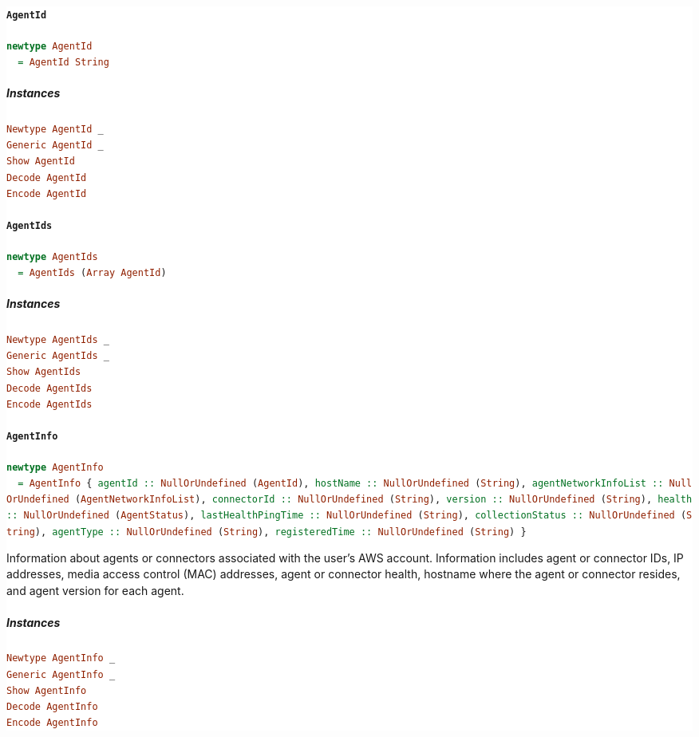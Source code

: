 #### `AgentId`

``` purescript
newtype AgentId
  = AgentId String
```

##### Instances
``` purescript
Newtype AgentId _
Generic AgentId _
Show AgentId
Decode AgentId
Encode AgentId
```

#### `AgentIds`

``` purescript
newtype AgentIds
  = AgentIds (Array AgentId)
```

##### Instances
``` purescript
Newtype AgentIds _
Generic AgentIds _
Show AgentIds
Decode AgentIds
Encode AgentIds
```

#### `AgentInfo`

``` purescript
newtype AgentInfo
  = AgentInfo { agentId :: NullOrUndefined (AgentId), hostName :: NullOrUndefined (String), agentNetworkInfoList :: NullOrUndefined (AgentNetworkInfoList), connectorId :: NullOrUndefined (String), version :: NullOrUndefined (String), health :: NullOrUndefined (AgentStatus), lastHealthPingTime :: NullOrUndefined (String), collectionStatus :: NullOrUndefined (String), agentType :: NullOrUndefined (String), registeredTime :: NullOrUndefined (String) }
```

<p>Information about agents or connectors associated with the user’s AWS account. Information includes agent or connector IDs, IP addresses, media access control (MAC) addresses, agent or connector health, hostname where the agent or connector resides, and agent version for each agent.</p>

##### Instances
``` purescript
Newtype AgentInfo _
Generic AgentInfo _
Show AgentInfo
Decode AgentInfo
Encode AgentInfo
```
